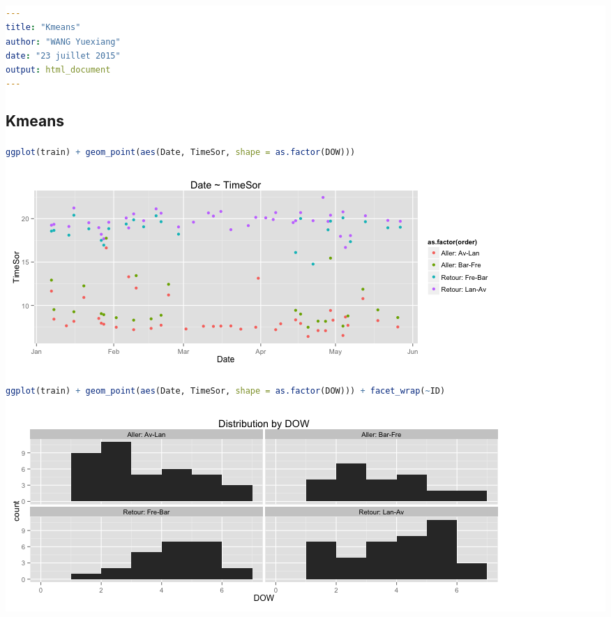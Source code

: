 ```yaml
---
title: "Kmeans"
author: "WANG Yuexiang"
date: "23 juillet 2015"
output: html_document
---
```



## Kmeans 

```r
ggplot(train) + geom_point(aes(Date, TimeSor, shape = as.factor(DOW)))
```

![plot of chunk unnamed-chunk-1](figure/unnamed-chunk-1-1.png) 

```r
ggplot(train) + geom_point(aes(Date, TimeSor, shape = as.factor(DOW))) + facet_wrap(~ID)
```

![plot of chunk unnamed-chunk-1](figure/unnamed-chunk-1-2.png) 
